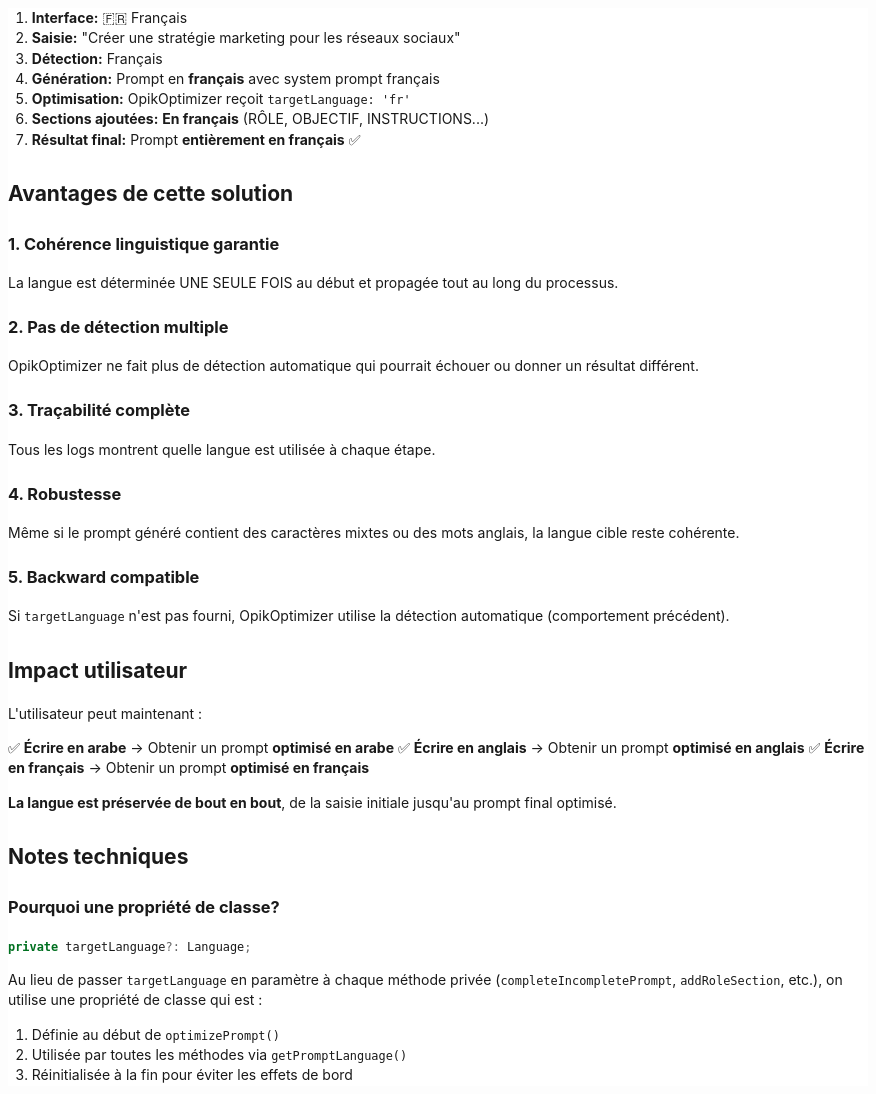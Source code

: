 1. **Interface:** 🇫🇷 Français
2. **Saisie:** "Créer une stratégie marketing pour les réseaux sociaux"
3. **Détection:** Français
4. **Génération:** Prompt en **français** avec system prompt français
5. **Optimisation:** OpikOptimizer reçoit `targetLanguage: 'fr'`
6. **Sections ajoutées:** **En français** (RÔLE, OBJECTIF, INSTRUCTIONS...)
7. **Résultat final:** Prompt **entièrement en français** ✅

## Avantages de cette solution

### 1. **Cohérence linguistique garantie**
La langue est déterminée UNE SEULE FOIS au début et propagée tout au long du processus.

### 2. **Pas de détection multiple**
OpikOptimizer ne fait plus de détection automatique qui pourrait échouer ou donner un résultat différent.

### 3. **Traçabilité complète**
Tous les logs montrent quelle langue est utilisée à chaque étape.

### 4. **Robustesse**
Même si le prompt généré contient des caractères mixtes ou des mots anglais, la langue cible reste cohérente.

### 5. **Backward compatible**
Si `targetLanguage` n'est pas fourni, OpikOptimizer utilise la détection automatique (comportement précédent).

## Impact utilisateur

L'utilisateur peut maintenant :

✅ **Écrire en arabe** → Obtenir un prompt **optimisé en arabe**
✅ **Écrire en anglais** → Obtenir un prompt **optimisé en anglais**
✅ **Écrire en français** → Obtenir un prompt **optimisé en français**

**La langue est préservée de bout en bout**, de la saisie initiale jusqu'au prompt final optimisé.

## Notes techniques

### Pourquoi une propriété de classe?

```typescript
private targetLanguage?: Language;
```

Au lieu de passer `targetLanguage` en paramètre à chaque méthode privée (`completeIncompletePrompt`, `addRoleSection`, etc.), on utilise une propriété de classe qui est :
1. Définie au début de `optimizePrompt()`
2. Utilisée par toutes les méthodes via `getPromptLanguage()`
3. Réinitialisée à la fin pour éviter les effets de bord
